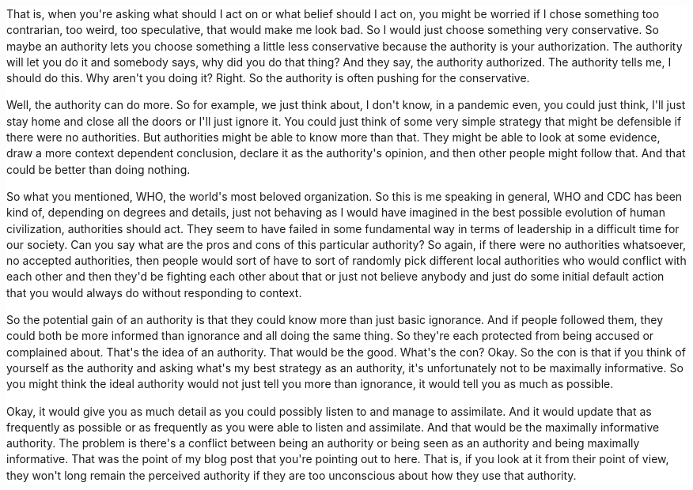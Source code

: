 That is, when you're asking what should I act on or what belief should I act on, you might be worried if I chose something too contrarian, too weird, too speculative, that would make me look bad. So I would just choose something very conservative. So maybe an authority lets you choose something a little less conservative because the authority is your authorization. The authority will let you do it and somebody says, why did you do that thing? And they say, the authority authorized. The authority tells me, I should do this. Why aren't you doing it? Right. So the authority is often pushing for the conservative.

Well, the authority can do more. So for example, we just think about, I don't know, in a pandemic even, you could just think, I'll just stay home and close all the doors or I'll just ignore it. You could just think of some very simple strategy that might be defensible if there were no authorities. But authorities might be able to know more than that. They might be able to look at some evidence, draw a more context dependent conclusion, declare it as the authority's opinion, and then other people might follow that. And that could be better than doing nothing.

So what you mentioned, WHO, the world's most beloved organization. So this is me speaking in general, WHO and CDC has been kind of, depending on degrees and details, just not behaving as I would have imagined in the best possible evolution of human civilization, authorities should act. They seem to have failed in some fundamental way in terms of leadership in a difficult time for our society. Can you say what are the pros and cons of this particular authority? So again, if there were no authorities whatsoever, no accepted authorities, then people would sort of have to sort of randomly pick different local authorities who would conflict with each other and then they'd be fighting each other about that or just not believe anybody and just do some initial default action that you would always do without responding to context.

So the potential gain of an authority is that they could know more than just basic ignorance. And if people followed them, they could both be more informed than ignorance and all doing the same thing. So they're each protected from being accused or complained about. That's the idea of an authority. That would be the good. What's the con? Okay. So the con is that if you think of yourself as the authority and asking what's my best strategy as an authority, it's unfortunately not to be maximally informative. So you might think the ideal authority would not just tell you more than ignorance, it would tell you as much as possible.

Okay, it would give you as much detail as you could possibly listen to and manage to assimilate. And it would update that as frequently as possible or as frequently as you were able to listen and assimilate. And that would be the maximally informative authority. The problem is there's a conflict between being an authority or being seen as an authority and being maximally informative. That was the point of my blog post that you're pointing out to here. That is, if you look at it from their point of view, they won't long remain the perceived authority if they are too unconscious about how they use that authority.


